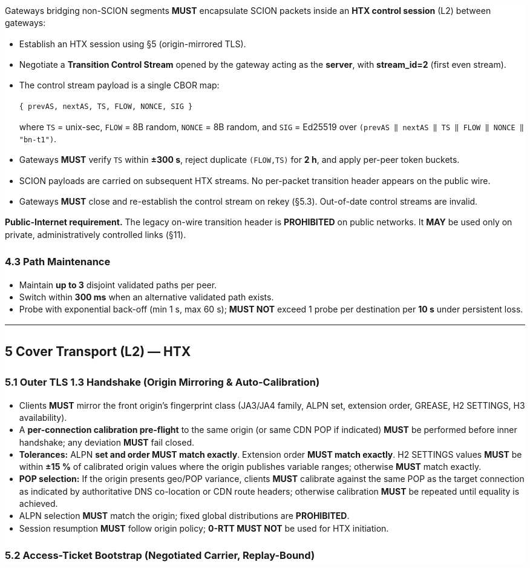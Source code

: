 Gateways bridging non-SCION segments **MUST** encapsulate SCION packets inside an **HTX control session** (L2) between gateways:

* Establish an HTX session using §5 (origin-mirrored TLS).
* Negotiate a **Transition Control Stream** opened by the gateway acting as the **server**, with **stream\_id=2** (first even stream).
* The control stream payload is a single CBOR map:

  ```
  { prevAS, nextAS, TS, FLOW, NONCE, SIG }
  ```

  where `TS` = unix-sec, `FLOW` = 8B random, `NONCE` = 8B random, and
  `SIG` = Ed25519 over `(prevAS ‖ nextAS ‖ TS ‖ FLOW ‖ NONCE ‖ "bn-t1")`.
* Gateways **MUST** verify `TS` within **±300 s**, reject duplicate `(FLOW,TS)` for **2 h**, and apply per-peer token buckets.
* SCION payloads are carried on subsequent HTX streams. No per-packet transition header appears on the public wire.
* Gateways **MUST** close and re-establish the control stream on rekey (§5.3). Out-of-date control streams are invalid.

**Public-Internet requirement.** The legacy on-wire transition header is **PROHIBITED** on public networks. It **MAY** be used only on private, administratively controlled links (§11).

### 4.3 Path Maintenance

* Maintain **up to 3** disjoint validated paths per peer.
* Switch within **300 ms** when an alternative validated path exists.
* Probe with exponential back-off (min 1 s, max 60 s); **MUST NOT** exceed 1 probe per destination per **10 s** under persistent loss.

---

## 5  Cover Transport (L2) — HTX

### 5.1 Outer TLS 1.3 Handshake (Origin Mirroring & Auto-Calibration)

* Clients **MUST** mirror the front origin’s fingerprint class (JA3/JA4 family, ALPN set, extension order, GREASE, H2 SETTINGS, H3 availability).
* A **per-connection calibration pre-flight** to the same origin (or same CDN POP if indicated) **MUST** be performed before inner handshake; any deviation **MUST** fail closed.
* **Tolerances:** ALPN **set and order MUST match exactly**. Extension order **MUST match exactly**. H2 SETTINGS values **MUST** be within **±15 %** of calibrated origin values where the origin publishes variable ranges; otherwise **MUST** match exactly.
* **POP selection:** If the origin presents geo/POP variance, clients **MUST** calibrate against the same POP as the target connection as indicated by authoritative DNS co-location or CDN route headers; otherwise calibration **MUST** be repeated until equality is achieved.
* ALPN selection **MUST** match the origin; fixed global distributions are **PROHIBITED**.
* Session resumption **MUST** follow origin policy; **0-RTT MUST NOT** be used for HTX initiation.

### 5.2 Access-Ticket Bootstrap (Negotiated Carrier, Replay-Bound)
